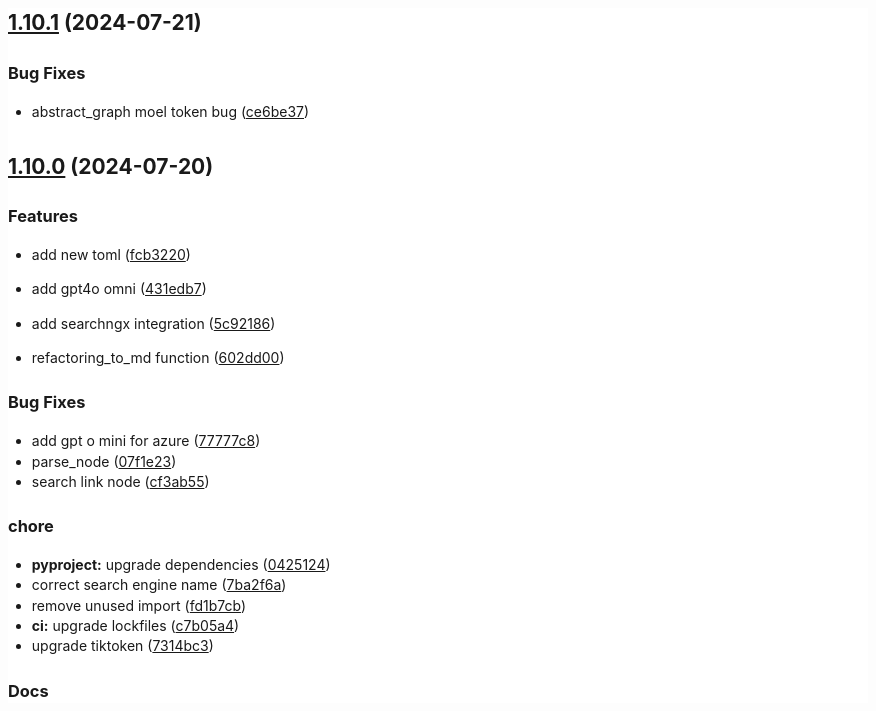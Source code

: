 ## [1.10.1](https://github.com/ScrapeGraphAI/Scrapegraph-ai/compare/v1.10.0...v1.10.1) (2024-07-21)


### Bug Fixes

* abstract_graph moel token bug ([ce6be37](https://github.com/ScrapeGraphAI/Scrapegraph-ai/commit/ce6be37fbc1095afe4df6a2fc206923e477190e5))

## [1.10.0](https://github.com/ScrapeGraphAI/Scrapegraph-ai/compare/v1.9.2...v1.10.0) (2024-07-20)



### Features


* add new toml ([fcb3220](https://github.com/ScrapeGraphAI/Scrapegraph-ai/commit/fcb3220868e7ef1127a7a47f40d0379be282e6eb))

* add gpt4o omni ([431edb7](https://github.com/ScrapeGraphAI/Scrapegraph-ai/commit/431edb7bb2504f4c1335c3ae3ce2f91867fa7222))
* add searchngx integration ([5c92186](https://github.com/ScrapeGraphAI/Scrapegraph-ai/commit/5c9218608140bf694fbfd96aa90276bc438bb475))
* refactoring_to_md function ([602dd00](https://github.com/ScrapeGraphAI/Scrapegraph-ai/commit/602dd00209ee1d72a1223fc4793759450921fcf9))


### Bug Fixes

* add gpt o mini for azure ([77777c8](https://github.com/ScrapeGraphAI/Scrapegraph-ai/commit/77777c898d1fad40f340b06c5b36d35b65409ea6))
* parse_node ([07f1e23](https://github.com/ScrapeGraphAI/Scrapegraph-ai/commit/07f1e23d235db1a0db2cb155f10b73b0bf882269))
* search link node ([cf3ab55](https://github.com/ScrapeGraphAI/Scrapegraph-ai/commit/cf3ab5564ae5c415c63d1771b32ea68f5169ca82))



### chore


* **pyproject:** upgrade dependencies ([0425124](https://github.com/ScrapeGraphAI/Scrapegraph-ai/commit/0425124c570f765b98fcf67ba6649f4f9fe76b15))
* correct search engine name ([7ba2f6a](https://github.com/ScrapeGraphAI/Scrapegraph-ai/commit/7ba2f6ae0b9d2e9336e973e1f57ab8355c739e27))
* remove unused import ([fd1b7cb](https://github.com/ScrapeGraphAI/Scrapegraph-ai/commit/fd1b7cb24a7c252277607abde35826e3c58e34ef))
* **ci:** upgrade lockfiles ([c7b05a4](https://github.com/ScrapeGraphAI/Scrapegraph-ai/commit/c7b05a4993df14d6ed4848121a3cd209571232f7))
* upgrade tiktoken ([7314bc3](https://github.com/ScrapeGraphAI/Scrapegraph-ai/commit/7314bc383068db590662bf7e512f799529308991))


### Docs
